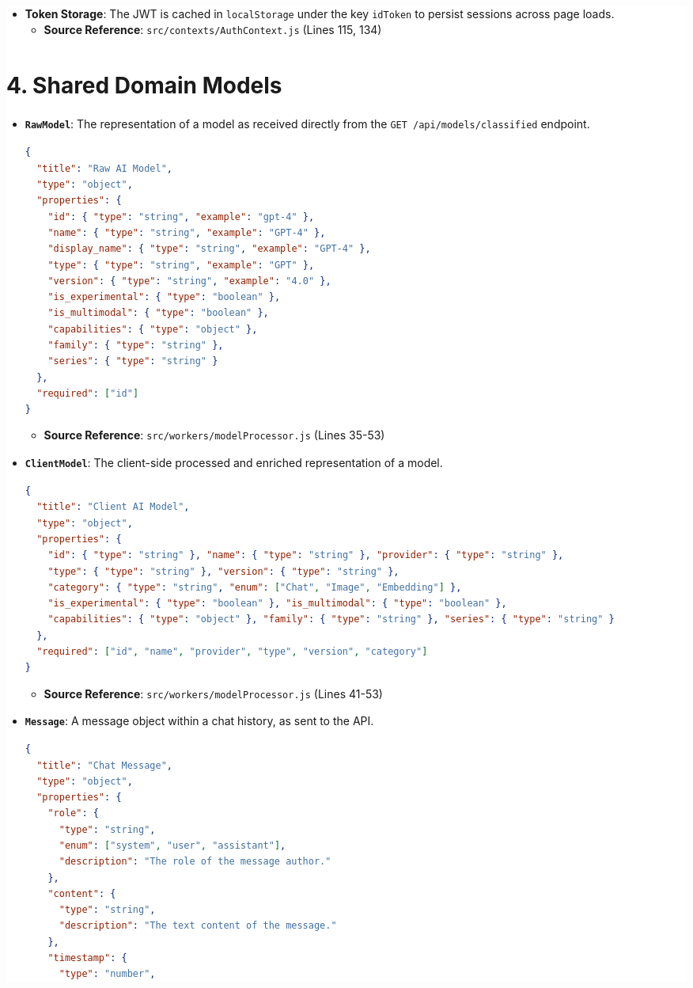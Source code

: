 -   **Token Storage**: The JWT is cached in `localStorage` under the key `idToken` to persist sessions across page loads.
    -   **Source Reference**: `src/contexts/AuthContext.js` (Lines 115, 134)

# 4. Shared Domain Models

-   **`RawModel`**: The representation of a model as received directly from the `GET /api/models/classified` endpoint.
    ```json
    {
      "title": "Raw AI Model",
      "type": "object",
      "properties": {
        "id": { "type": "string", "example": "gpt-4" },
        "name": { "type": "string", "example": "GPT-4" },
        "display_name": { "type": "string", "example": "GPT-4" },
        "type": { "type": "string", "example": "GPT" },
        "version": { "type": "string", "example": "4.0" },
        "is_experimental": { "type": "boolean" },
        "is_multimodal": { "type": "boolean" },
        "capabilities": { "type": "object" },
        "family": { "type": "string" },
        "series": { "type": "string" }
      },
      "required": ["id"]
    }
    ```
    -   **Source Reference**: `src/workers/modelProcessor.js` (Lines 35-53)

-   **`ClientModel`**: The client-side processed and enriched representation of a model.
    ```json
    {
      "title": "Client AI Model",
      "type": "object",
      "properties": {
        "id": { "type": "string" }, "name": { "type": "string" }, "provider": { "type": "string" },
        "type": { "type": "string" }, "version": { "type": "string" },
        "category": { "type": "string", "enum": ["Chat", "Image", "Embedding"] },
        "is_experimental": { "type": "boolean" }, "is_multimodal": { "type": "boolean" },
        "capabilities": { "type": "object" }, "family": { "type": "string" }, "series": { "type": "string" }
      },
      "required": ["id", "name", "provider", "type", "version", "category"]
    }
    ```
    -   **Source Reference**: `src/workers/modelProcessor.js` (Lines 41-53)

-   **`Message`**: A message object within a chat history, as sent to the API.
    ```json
    {
      "title": "Chat Message",
      "type": "object",
      "properties": {
        "role": {
          "type": "string",
          "enum": ["system", "user", "assistant"],
          "description": "The role of the message author."
        },
        "content": {
          "type": "string",
          "description": "The text content of the message."
        },
        "timestamp": {
          "type": "number",